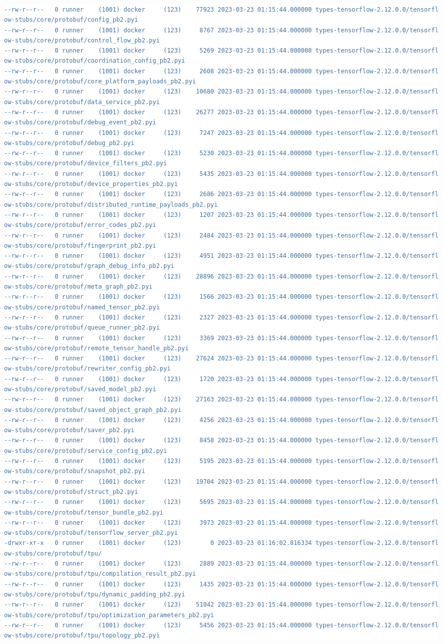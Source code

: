 ```diff
--rw-r--r--   0 runner    (1001) docker     (123)    77923 2023-03-23 01:15:44.000000 types-tensorflow-2.12.0.0/tensorflow-stubs/core/protobuf/config_pb2.pyi
--rw-r--r--   0 runner    (1001) docker     (123)     8767 2023-03-23 01:15:44.000000 types-tensorflow-2.12.0.0/tensorflow-stubs/core/protobuf/control_flow_pb2.pyi
--rw-r--r--   0 runner    (1001) docker     (123)     5269 2023-03-23 01:15:44.000000 types-tensorflow-2.12.0.0/tensorflow-stubs/core/protobuf/coordination_config_pb2.pyi
--rw-r--r--   0 runner    (1001) docker     (123)     2608 2023-03-23 01:15:44.000000 types-tensorflow-2.12.0.0/tensorflow-stubs/core/protobuf/core_platform_payloads_pb2.pyi
--rw-r--r--   0 runner    (1001) docker     (123)    10680 2023-03-23 01:15:44.000000 types-tensorflow-2.12.0.0/tensorflow-stubs/core/protobuf/data_service_pb2.pyi
--rw-r--r--   0 runner    (1001) docker     (123)    26277 2023-03-23 01:15:44.000000 types-tensorflow-2.12.0.0/tensorflow-stubs/core/protobuf/debug_event_pb2.pyi
--rw-r--r--   0 runner    (1001) docker     (123)     7247 2023-03-23 01:15:44.000000 types-tensorflow-2.12.0.0/tensorflow-stubs/core/protobuf/debug_pb2.pyi
--rw-r--r--   0 runner    (1001) docker     (123)     5230 2023-03-23 01:15:44.000000 types-tensorflow-2.12.0.0/tensorflow-stubs/core/protobuf/device_filters_pb2.pyi
--rw-r--r--   0 runner    (1001) docker     (123)     5435 2023-03-23 01:15:44.000000 types-tensorflow-2.12.0.0/tensorflow-stubs/core/protobuf/device_properties_pb2.pyi
--rw-r--r--   0 runner    (1001) docker     (123)     2686 2023-03-23 01:15:44.000000 types-tensorflow-2.12.0.0/tensorflow-stubs/core/protobuf/distributed_runtime_payloads_pb2.pyi
--rw-r--r--   0 runner    (1001) docker     (123)     1207 2023-03-23 01:15:44.000000 types-tensorflow-2.12.0.0/tensorflow-stubs/core/protobuf/error_codes_pb2.pyi
--rw-r--r--   0 runner    (1001) docker     (123)     2484 2023-03-23 01:15:44.000000 types-tensorflow-2.12.0.0/tensorflow-stubs/core/protobuf/fingerprint_pb2.pyi
--rw-r--r--   0 runner    (1001) docker     (123)     4951 2023-03-23 01:15:44.000000 types-tensorflow-2.12.0.0/tensorflow-stubs/core/protobuf/graph_debug_info_pb2.pyi
--rw-r--r--   0 runner    (1001) docker     (123)    28896 2023-03-23 01:15:44.000000 types-tensorflow-2.12.0.0/tensorflow-stubs/core/protobuf/meta_graph_pb2.pyi
--rw-r--r--   0 runner    (1001) docker     (123)     1566 2023-03-23 01:15:44.000000 types-tensorflow-2.12.0.0/tensorflow-stubs/core/protobuf/named_tensor_pb2.pyi
--rw-r--r--   0 runner    (1001) docker     (123)     2327 2023-03-23 01:15:44.000000 types-tensorflow-2.12.0.0/tensorflow-stubs/core/protobuf/queue_runner_pb2.pyi
--rw-r--r--   0 runner    (1001) docker     (123)     3369 2023-03-23 01:15:44.000000 types-tensorflow-2.12.0.0/tensorflow-stubs/core/protobuf/remote_tensor_handle_pb2.pyi
--rw-r--r--   0 runner    (1001) docker     (123)    27624 2023-03-23 01:15:44.000000 types-tensorflow-2.12.0.0/tensorflow-stubs/core/protobuf/rewriter_config_pb2.pyi
--rw-r--r--   0 runner    (1001) docker     (123)     1720 2023-03-23 01:15:44.000000 types-tensorflow-2.12.0.0/tensorflow-stubs/core/protobuf/saved_model_pb2.pyi
--rw-r--r--   0 runner    (1001) docker     (123)    27163 2023-03-23 01:15:44.000000 types-tensorflow-2.12.0.0/tensorflow-stubs/core/protobuf/saved_object_graph_pb2.pyi
--rw-r--r--   0 runner    (1001) docker     (123)     4256 2023-03-23 01:15:44.000000 types-tensorflow-2.12.0.0/tensorflow-stubs/core/protobuf/saver_pb2.pyi
--rw-r--r--   0 runner    (1001) docker     (123)     8458 2023-03-23 01:15:44.000000 types-tensorflow-2.12.0.0/tensorflow-stubs/core/protobuf/service_config_pb2.pyi
--rw-r--r--   0 runner    (1001) docker     (123)     5195 2023-03-23 01:15:44.000000 types-tensorflow-2.12.0.0/tensorflow-stubs/core/protobuf/snapshot_pb2.pyi
--rw-r--r--   0 runner    (1001) docker     (123)    19704 2023-03-23 01:15:44.000000 types-tensorflow-2.12.0.0/tensorflow-stubs/core/protobuf/struct_pb2.pyi
--rw-r--r--   0 runner    (1001) docker     (123)     5695 2023-03-23 01:15:44.000000 types-tensorflow-2.12.0.0/tensorflow-stubs/core/protobuf/tensor_bundle_pb2.pyi
--rw-r--r--   0 runner    (1001) docker     (123)     3973 2023-03-23 01:15:44.000000 types-tensorflow-2.12.0.0/tensorflow-stubs/core/protobuf/tensorflow_server_pb2.pyi
-drwxr-xr-x   0 runner    (1001) docker     (123)        0 2023-03-23 01:16:02.816334 types-tensorflow-2.12.0.0/tensorflow-stubs/core/protobuf/tpu/
--rw-r--r--   0 runner    (1001) docker     (123)     2889 2023-03-23 01:15:44.000000 types-tensorflow-2.12.0.0/tensorflow-stubs/core/protobuf/tpu/compilation_result_pb2.pyi
--rw-r--r--   0 runner    (1001) docker     (123)     1435 2023-03-23 01:15:44.000000 types-tensorflow-2.12.0.0/tensorflow-stubs/core/protobuf/tpu/dynamic_padding_pb2.pyi
--rw-r--r--   0 runner    (1001) docker     (123)    51042 2023-03-23 01:15:44.000000 types-tensorflow-2.12.0.0/tensorflow-stubs/core/protobuf/tpu/optimization_parameters_pb2.pyi
--rw-r--r--   0 runner    (1001) docker     (123)     5456 2023-03-23 01:15:44.000000 types-tensorflow-2.12.0.0/tensorflow-stubs/core/protobuf/tpu/topology_pb2.pyi
```
